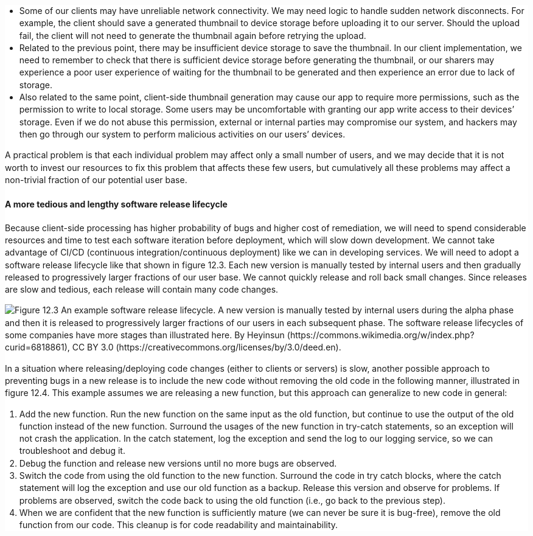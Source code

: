 -  Some of our clients may have unreliable network connectivity. We may need logic to handle sudden network disconnects. For example, the client should save a generated thumbnail to device storage before uploading it to our server. Should the upload fail, the client will not need to generate the thumbnail again before retrying the upload.
-  Related to the previous point, there may be insufficient device storage to save the thumbnail. In our client implementation, we need to remember to check that there is sufficient device storage before generating the thumbnail, or our sharers may experience a poor user experience of waiting for the thumbnail to be generated and then experience an error due to lack of storage.
-  Also related to the same point, client-side thumbnail generation may cause our app to require more permissions, such as the permission to write to local storage. Some users may be uncomfortable with granting our app write access to their devices’ storage. Even if we do not abuse this permission, external or internal parties may compromise our system, and hackers may then go through our system to perform malicious activities on our users’ devices.

A practical problem is that each individual problem may affect only a small number of users, and we may decide that it is not worth to invest our resources to fix this problem that affects these few users, but cumulatively all these problems may affect a non-trivial fraction of our potential user base.

#### A more tedious and lengthy software release lifecycle

[](https://livebook.manning.com/book/acing-the-system-design-interview/chapter-12/)[](https://livebook.manning.com/book/acing-the-system-design-interview/chapter-12/)Because client-side processing has higher probability of bugs and higher cost of remediation, we will need to spend considerable resources and time to test each software iteration before deployment, which will slow down development. We cannot take advantage of CI/CD (continuous integration/continuous deployment) like we can in developing services. We will need to adopt a software release lifecycle like that shown in figure 12.3. Each new version is manually tested by internal users and then gradually released to progressively larger fractions of our user base. We cannot quickly release and roll back small changes. Since releases are slow and tedious, each release will contain many code changes.

![Figure 12.3 An example software release lifecycle. A new version is manually tested by internal users during the alpha phase and then it is released to progressively larger fractions of our users in each subsequent phase. The software release lifecycles of some companies have more stages than illustrated here. By Heyinsun (https://commons.wikimedia.org/w/index.php?curid=6818861), CC BY 3.0 (https://creativecommons.org/licenses/by/3.0/deed.en).](https://drek4537l1klr.cloudfront.net/tan/Figures/CH12_F03_Tan.png)

In a situation where releasing/deploying code changes (either to clients or servers) is slow, another possible approach to preventing bugs in a new release is to include the new code without removing the old code in the following manner, illustrated in figure 12.4. This [](https://livebook.manning.com/book/acing-the-system-design-interview/chapter-12/)example assumes we are releasing a new function, but this approach can generalize to new code in general:[](https://livebook.manning.com/book/acing-the-system-design-interview/chapter-12/)

1.  Add the new function. Run the new function on the same input as the old function, but continue to use the output of the old function instead of the new function. Surround the usages of the new function in try-catch statements, so an exception will not crash the application. In the catch statement, log the exception and send the log to our logging service, so we can troubleshoot and debug it.
1.  Debug the function and release new versions until no more bugs are observed.
1.  Switch the code from using the old function to the new function. Surround the code in try catch blocks, where the catch statement will log the exception and use our old function as a backup. Release this version and observe for problems. If problems are observed, switch the code back to using the old function (i.e., go back to the previous step).
1.  When we are confident that the new function is sufficiently mature (we can never be sure it is bug-free), remove the old function from our code. This cleanup is for code readability and maintainability.

